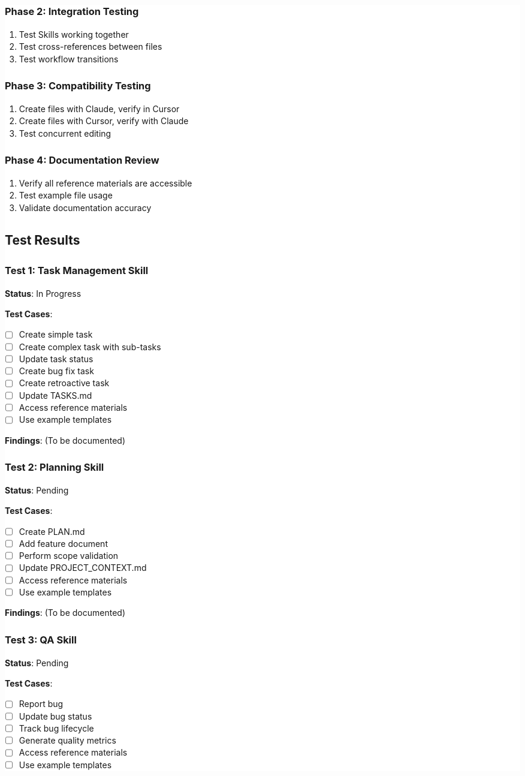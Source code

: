 ### Phase 2: Integration Testing
1. Test Skills working together
2. Test cross-references between files
3. Test workflow transitions

### Phase 3: Compatibility Testing
1. Create files with Claude, verify in Cursor
2. Create files with Cursor, verify with Claude
3. Test concurrent editing

### Phase 4: Documentation Review
1. Verify all reference materials are accessible
2. Test example file usage
3. Validate documentation accuracy

## Test Results

### Test 1: Task Management Skill
**Status**: In Progress

**Test Cases**:
- [ ] Create simple task
- [ ] Create complex task with sub-tasks
- [ ] Update task status
- [ ] Create bug fix task
- [ ] Create retroactive task
- [ ] Update TASKS.md
- [ ] Access reference materials
- [ ] Use example templates

**Findings**: (To be documented)

### Test 2: Planning Skill
**Status**: Pending

**Test Cases**:
- [ ] Create PLAN.md
- [ ] Add feature document
- [ ] Perform scope validation
- [ ] Update PROJECT_CONTEXT.md
- [ ] Access reference materials
- [ ] Use example templates

**Findings**: (To be documented)

### Test 3: QA Skill
**Status**: Pending

**Test Cases**:
- [ ] Report bug
- [ ] Update bug status
- [ ] Track bug lifecycle
- [ ] Generate quality metrics
- [ ] Access reference materials
- [ ] Use example templates
